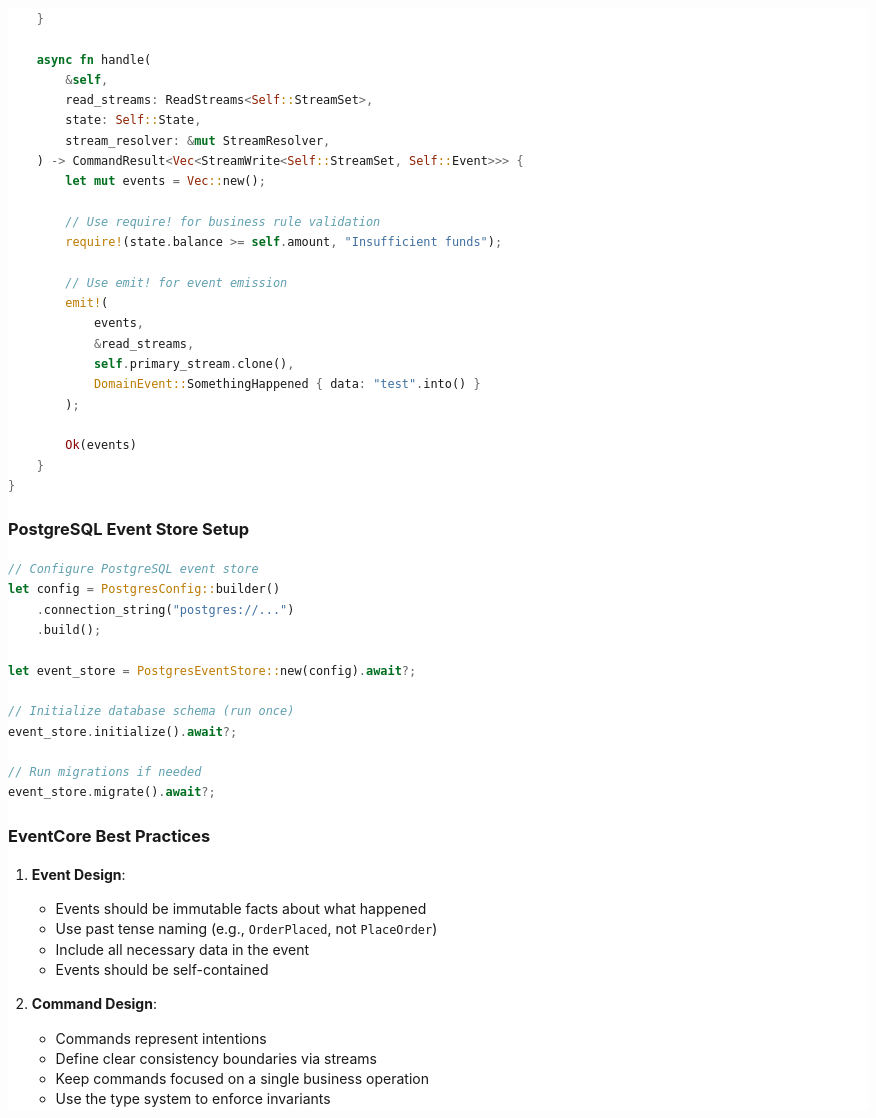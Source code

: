 ```rust
    }

    async fn handle(
        &self,
        read_streams: ReadStreams<Self::StreamSet>,
        state: Self::State,
        stream_resolver: &mut StreamResolver,
    ) -> CommandResult<Vec<StreamWrite<Self::StreamSet, Self::Event>>> {
        let mut events = Vec::new();

        // Use require! for business rule validation
        require!(state.balance >= self.amount, "Insufficient funds");

        // Use emit! for event emission
        emit!(
            events,
            &read_streams,
            self.primary_stream.clone(),
            DomainEvent::SomethingHappened { data: "test".into() }
        );

        Ok(events)
    }
}
```

### PostgreSQL Event Store Setup

```rust
// Configure PostgreSQL event store
let config = PostgresConfig::builder()
    .connection_string("postgres://...")
    .build();

let event_store = PostgresEventStore::new(config).await?;

// Initialize database schema (run once)
event_store.initialize().await?;

// Run migrations if needed
event_store.migrate().await?;
```

### EventCore Best Practices

1. **Event Design**:
   - Events should be immutable facts about what happened
   - Use past tense naming (e.g., `OrderPlaced`, not `PlaceOrder`)
   - Include all necessary data in the event
   - Events should be self-contained

2. **Command Design**:
   - Commands represent intentions
   - Define clear consistency boundaries via streams
   - Keep commands focused on a single business operation
   - Use the type system to enforce invariants
